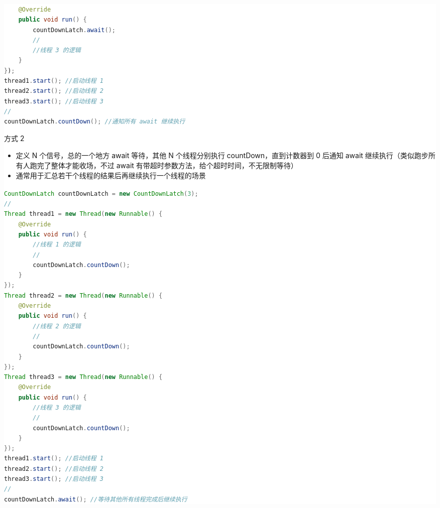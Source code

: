 ```java
    @Override
    public void run() {
        countDownLatch.await();
        //
        //线程 3 的逻辑
    }
});
thread1.start(); //启动线程 1
thread2.start(); //启动线程 2
thread3.start(); //启动线程 3
//
countDownLatch.countDown(); //通知所有 await 继续执行
```

方式 2 
- 定义 N 个信号，总的一个地方 await 等待，其他 N 个线程分别执行 countDown，直到计数器到 0 后通知 await 继续执行（类似跑步所有人跑完了整体才能收场，不过 await 有带超时参数方法，给个超时时间，不无限制等待）
- 通常用于汇总若干个线程的结果后再继续执行一个线程的场景
```java
CountDownLatch countDownLatch = new CountDownLatch(3);
//
Thread thread1 = new Thread(new Runnable() {
    @Override
    public void run() {
        //线程 1 的逻辑
        //
        countDownLatch.countDown();
    }
});
Thread thread2 = new Thread(new Runnable() {
    @Override
    public void run() {
        //线程 2 的逻辑
        //
        countDownLatch.countDown();
    }
});
Thread thread3 = new Thread(new Runnable() {
    @Override
    public void run() {
        //线程 3 的逻辑
        //
        countDownLatch.countDown();
    }
});
thread1.start(); //启动线程 1
thread2.start(); //启动线程 2
thread3.start(); //启动线程 3
//
countDownLatch.await(); //等待其他所有线程完成后继续执行
```
